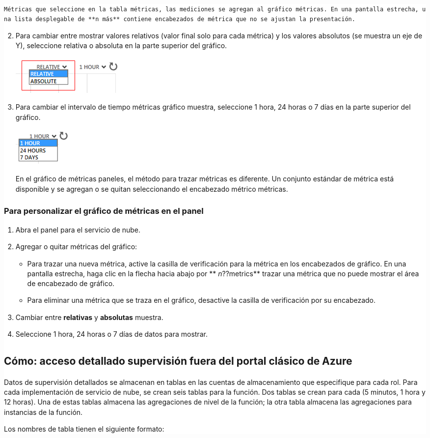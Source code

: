     Métricas que seleccione en la tabla métricas, las mediciones se agregan al gráfico métricas. En una pantalla estrecha, una lista desplegable de **n más** contiene encabezados de métrica que no se ajustan la presentación.

 
2. Para cambiar entre mostrar valores relativos (valor final solo para cada métrica) y los valores absolutos (se muestra un eje de Y), seleccione relativa o absoluta en la parte superior del gráfico.

    ![Relativa o absoluta](./media/cloud-services-how-to-monitor/CloudServices_Monitor_RelativeAbsolute.png)

3. Para cambiar el intervalo de tiempo métricas gráfico muestra, seleccione 1 hora, 24 horas o 7 días en la parte superior del gráfico.

    ![Período de presentación del Monitor](./media/cloud-services-how-to-monitor/CloudServices_Monitor_DisplayPeriod.png)

    En el gráfico de métricas paneles, el método para trazar métricas es diferente. Un conjunto estándar de métrica está disponible y se agregan o se quitan seleccionando el encabezado métrico métricas.

### <a name="to-customize-the-metrics-chart-on-the-dashboard"></a>Para personalizar el gráfico de métricas en el panel

1. Abra el panel para el servicio de nube.

2. Agregar o quitar métricas del gráfico:

    - Para trazar una nueva métrica, active la casilla de verificación para la métrica en los encabezados de gráfico. En una pantalla estrecha, haga clic en la flecha hacia abajo por ** *n*??metrics** trazar una métrica que no puede mostrar el área de encabezado de gráfico.

    - Para eliminar una métrica que se traza en el gráfico, desactive la casilla de verificación por su encabezado.

3. Cambiar entre **relativas** y **absolutas** muestra.

4. Seleccione 1 hora, 24 horas o 7 días de datos para mostrar.

## <a name="how-to-access-verbose-monitoring-data-outside-the-azure-classic-portal"></a>Cómo: acceso detallado supervisión fuera del portal clásico de Azure

Datos de supervisión detallados se almacenan en tablas en las cuentas de almacenamiento que especifique para cada rol. Para cada implementación de servicio de nube, se crean seis tablas para la función. Dos tablas se crean para cada (5 minutos, 1 hora y 12 horas). Una de estas tablas almacena las agregaciones de nivel de la función; la otra tabla almacena las agregaciones para instancias de la función. 

Los nombres de tabla tienen el siguiente formato:
